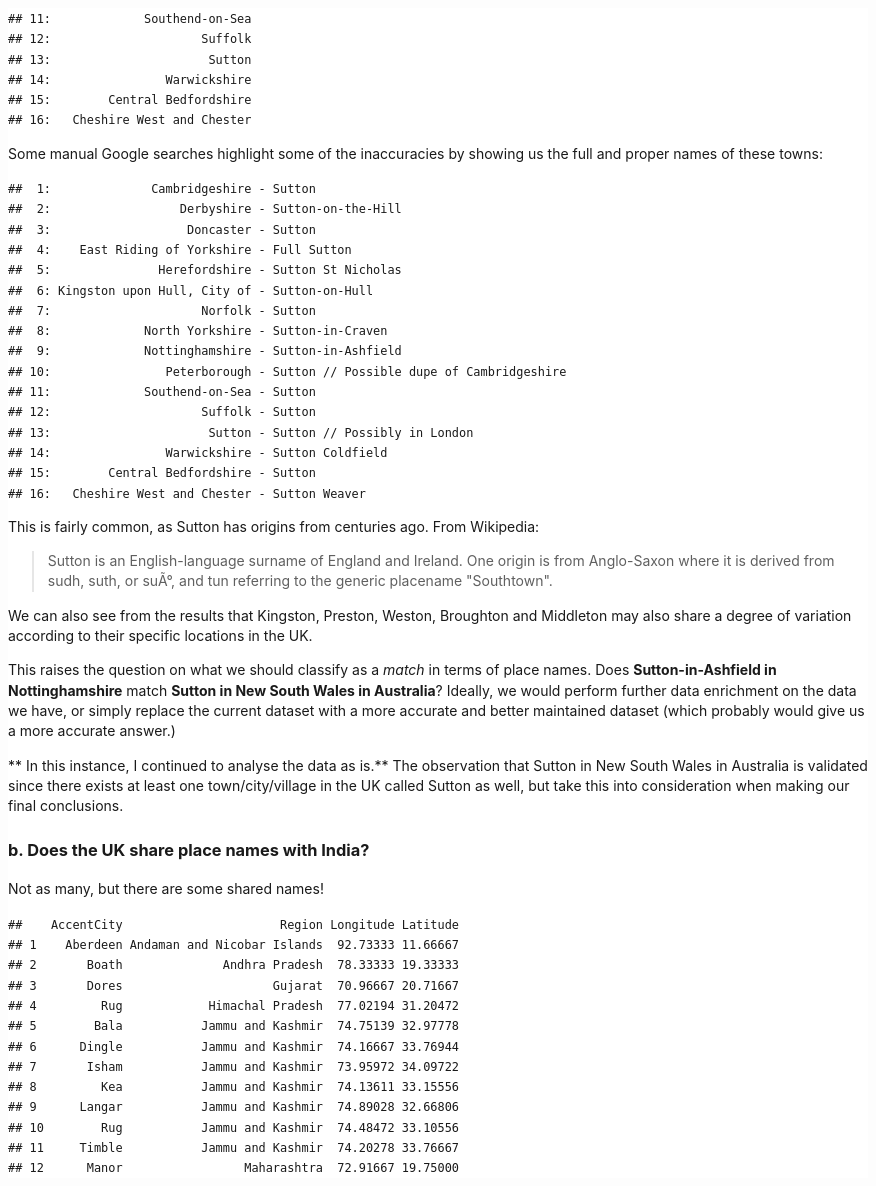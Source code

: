 ```
## 11:             Southend-on-Sea
## 12:                     Suffolk
## 13:                      Sutton
## 14:                Warwickshire
## 15:        Central Bedfordshire
## 16:   Cheshire West and Chester
```

Some manual Google searches highlight some of the inaccuracies by showing us the full and proper names of these towns:

```
##  1:              Cambridgeshire - Sutton
##  2:                  Derbyshire - Sutton-on-the-Hill
##  3:                   Doncaster - Sutton
##  4:    East Riding of Yorkshire - Full Sutton
##  5:               Herefordshire - Sutton St Nicholas
##  6: Kingston upon Hull, City of - Sutton-on-Hull
##  7:                     Norfolk - Sutton
##  8:             North Yorkshire - Sutton-in-Craven
##  9:             Nottinghamshire - Sutton-in-Ashfield
## 10:                Peterborough - Sutton // Possible dupe of Cambridgeshire
## 11:             Southend-on-Sea - Sutton
## 12:                     Suffolk - Sutton
## 13:                      Sutton - Sutton // Possibly in London
## 14:                Warwickshire - Sutton Coldfield
## 15:        Central Bedfordshire - Sutton
## 16:   Cheshire West and Chester - Sutton Weaver
```

This is fairly common, as Sutton has origins from centuries ago. From Wikipedia:

> Sutton is an English-language surname of England and Ireland. One origin is from Anglo-Saxon where it is derived from sudh, suth, or suÃ°, and tun referring to the generic placename "Southtown".

We can also see from the results that Kingston, Preston, Weston, Broughton and Middleton may also share a degree of variation according to their specific locations in the UK.

This raises the question on what we should classify as a *match* in terms of place names. Does **Sutton-in-Ashfield in Nottinghamshire** match **Sutton in New South Wales in Australia**? Ideally, we would perform further data enrichment on the data we have, or simply replace the current dataset with a more accurate and better maintained dataset (which probably would give us a more accurate answer.)

** In this instance, I continued to analyse the data as is.** The observation that Sutton in New South Wales in Australia is validated since there exists at least one town/city/village in the UK called Sutton as well, but take this into consideration when making our final conclusions.



### b. Does the UK share place names with India?

Not as many, but there are some shared names!


```
##    AccentCity                      Region Longitude Latitude
## 1    Aberdeen Andaman and Nicobar Islands  92.73333 11.66667
## 2       Boath              Andhra Pradesh  78.33333 19.33333
## 3       Dores                     Gujarat  70.96667 20.71667
## 4         Rug            Himachal Pradesh  77.02194 31.20472
## 5        Bala           Jammu and Kashmir  74.75139 32.97778
## 6      Dingle           Jammu and Kashmir  74.16667 33.76944
## 7       Isham           Jammu and Kashmir  73.95972 34.09722
## 8         Kea           Jammu and Kashmir  74.13611 33.15556
## 9      Langar           Jammu and Kashmir  74.89028 32.66806
## 10        Rug           Jammu and Kashmir  74.48472 33.10556
## 11     Timble           Jammu and Kashmir  74.20278 33.76667
## 12      Manor                 Maharashtra  72.91667 19.75000
```